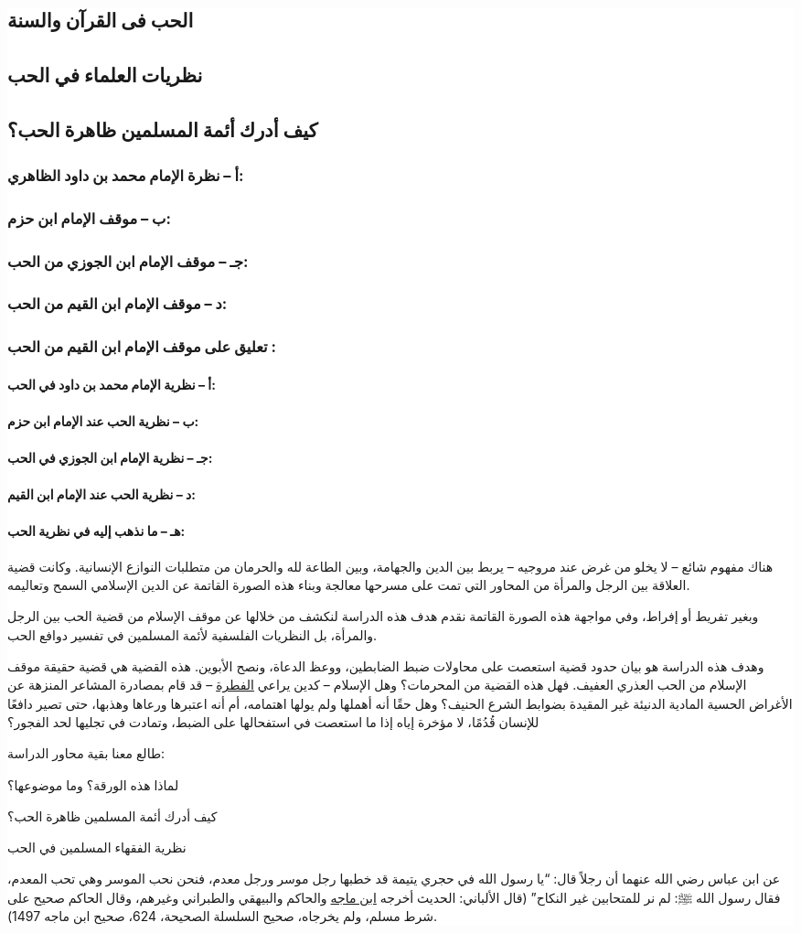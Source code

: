 ## الحب فى القرآن والسنة

## نظريات العلماء في الحب

## كيف أدرك أئمة المسلمين ظاهرة الحب؟

### أ – نظرة الإمام محمد بن داود الظاهري:

### ب – موقف الإمام ابن حزم:

### جـ – موقف الإمام ابن الجوزي من الحب:

### د – موقف الإمام ابن القيم من الحب:

### تعليق على موقف الإمام ابن القيم من الحب :

#### **أ – نظرية الإمام محمد بن داود في الحب:**

#### ب – نظرية الحب عند الإمام ابن حزم:

#### جـ – نظرية الإمام ابن الجوزي في الحب:

#### د – نظرية الحب عند الإمام ابن القيم:

#### هـ – ما نذهب إليه في نظرية الحب:

هناك مفهوم شائع – لا يخلو من غرض عند مروجيه – يربط بين الدين والجهامة، وبين الطاعة لله والحرمان من متطلبات النوازع الإنسانية. وكانت قضية العلاقة بين الرجل والمرأة من المحاور التي تمت على مسرحها معالجة وبناء هذه الصورة القاتمة عن الدين الإسلامي السمح وتعاليمه.

وبغير تفريط أو إفراط، وفي مواجهة هذه الصورة القاتمة نقدم هدف هذه الدراسة لنكشف من خلالها عن موقف الإسلام من قضية الحب بين الرجل والمرأة، بل النظريات الفلسفية لأئمة المسلمين في تفسير دوافع الحب.

وهدف هذه الدراسة هو بيان حدود قضية استعصت على محاولات ضبط الضابطين، ووعظ الدعاة، ونصح الأبوين. هذه القضية هي قضية حقيقة موقف الإسلام من الحب العذري العفيف. فهل هذه القضية من المحرمات؟ وهل الإسلام – كدين يراعي [الفطرة](https://islamonline.net/%D8%A7%D9%84%D9%81%D8%B7%D8%B1%D8%A9-%D8%A7%D9%84%D8%AA%D9%8A-%D9%81%D8%B7%D8%B1-%D8%A7%D9%84%D9%84%D9%87%D9%8F-%D8%A7%D9%84%D9%86%D8%A7%D8%B3%D9%8E-%D8%B9%D9%84%D9%8A%D9%87%D8%A7/) – قد قام بمصادرة المشاعر المنزهة عن الأغراض الحسية المادية الدنيئة غير المقيدة بضوابط الشرع الحنيف؟ وهل حقًا أنه أهملها ولم يولها اهتمامه، أم أنه اعتبرها ورعاها وهذبها، حتى تصير دافعًا للإنسان قُدُمًا، لا مؤخرة إياه إذا ما استعصت في استفحالها على الضبط، وتمادت في تجليها لحد الفجور؟

طالع معنا بقية محاور الدراسة:

لماذا هذه الورقة؟ وما موضوعها؟

كيف أدرك أئمة المسلمين ظاهرة الحب؟

نظرية الفقهاء المسلمين في الحب

عن ابن عباس رضي الله عنهما أن رجلاً قال: “يا رسول الله في حجري يتيمة قد خطبها رجل موسر ورجل معدم، فنحن نحب الموسر وهي تحب المعدم، فقال رسول الله ﷺ: لم نر للمتحابين غير النكاح” (قال الألباني: الحديث أخرجه [ابن ماجه](https://islamonline.net/archive/%D8%A7%D8%A8%D9%86-%D9%85%D8%A7%D8%AC%D9%87-%D8%B5%D8%A7%D8%AD%D8%A8-%D8%A7%D9%84%D8%B3%D9%86%D9%86/) والحاكم والبيهقي والطبراني وغيرهم، وقال الحاكم صحيح على شرط مسلم، ولم يخرجاه، صحيح السلسلة الصحيحة، 624، صحيح ابن ماجه 1497).
